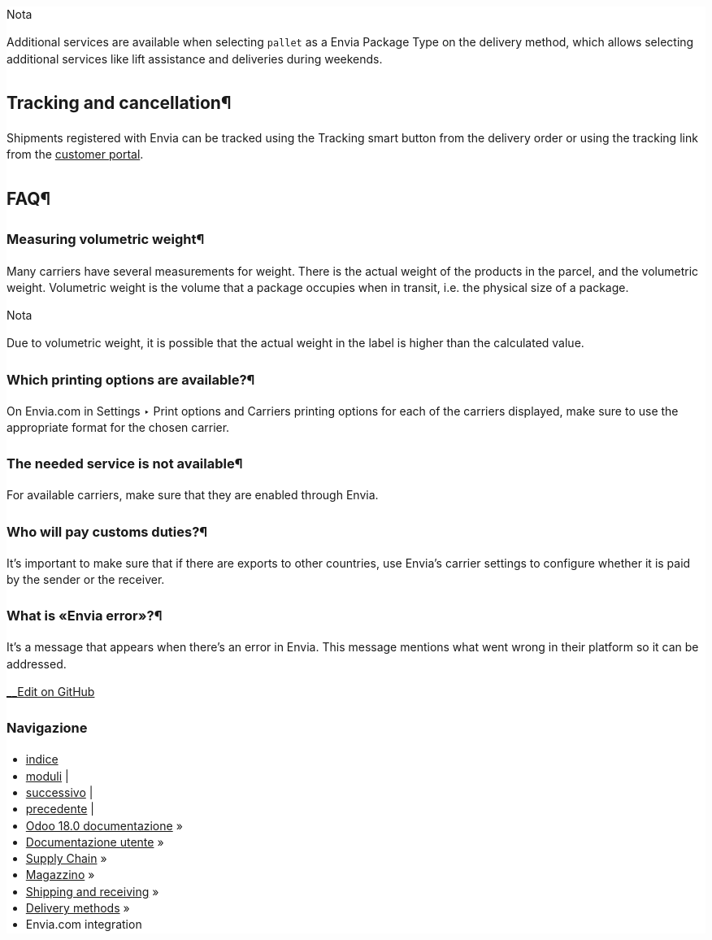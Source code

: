 Nota

Additional services are available when selecting `pallet` as a Envia Package Type on the delivery method, which allows selecting additional services like lift assistance and deliveries during weekends.

## Tracking and cancellation¶

Shipments registered with Envia can be tracked using the Tracking smart button from the delivery order or using the tracking link from the [customer portal](../../../../general/users/portal.html).

## FAQ¶

### Measuring volumetric weight¶

Many carriers have several measurements for weight. There is the actual weight of the products in the parcel, and the volumetric weight. Volumetric weight is the volume that a package occupies when in transit, i.e. the physical size of a package.

Nota

Due to volumetric weight, it is possible that the actual weight in the label is higher than the calculated value.

### Which printing options are available?¶

On Envia.com in Settings ‣ Print options and Carriers printing options for each of the carriers displayed, make sure to use the appropriate format for the chosen carrier.

### The needed service is not available¶

For available carriers, make sure that they are enabled through Envia.

### Who will pay customs duties?¶

It’s important to make sure that if there are exports to other countries, use Envia’s carrier settings to configure whether it is paid by the sender or the receiver.

### What is «Envia error»?¶

It’s a message that appears when there’s an error in Envia. This message mentions what went wrong in their platform so it can be addressed.

[ __Edit on GitHub](https://github.com/odoo/Documentation/edit/18.0/content/applications/inventory_and_mrp/inventory/shipping_receiving/setup_configuration/envia_shipping.rst)

### Navigazione

  * [indice](../../../../../genindex.html "Indice generale")
  * [moduli](../../../../../py-modindex.html "Indice del modulo Python") |
  * [successivo](fedex.html "FedEx integration") |
  * [precedente](dhl_credentials.html "DHL integration") |
  * [Odoo 18.0 documentazione](../../../../../index-2.html) »
  * [Documentazione utente](../../../../../applications.html) »
  * [Supply Chain](../../../../inventory_and_mrp.html) »
  * [Magazzino](../../../inventory.html) »
  * [Shipping and receiving](../../shipping_receiving.html) »
  * [Delivery methods](../setup_configuration.html) »
  * Envia.com integration
